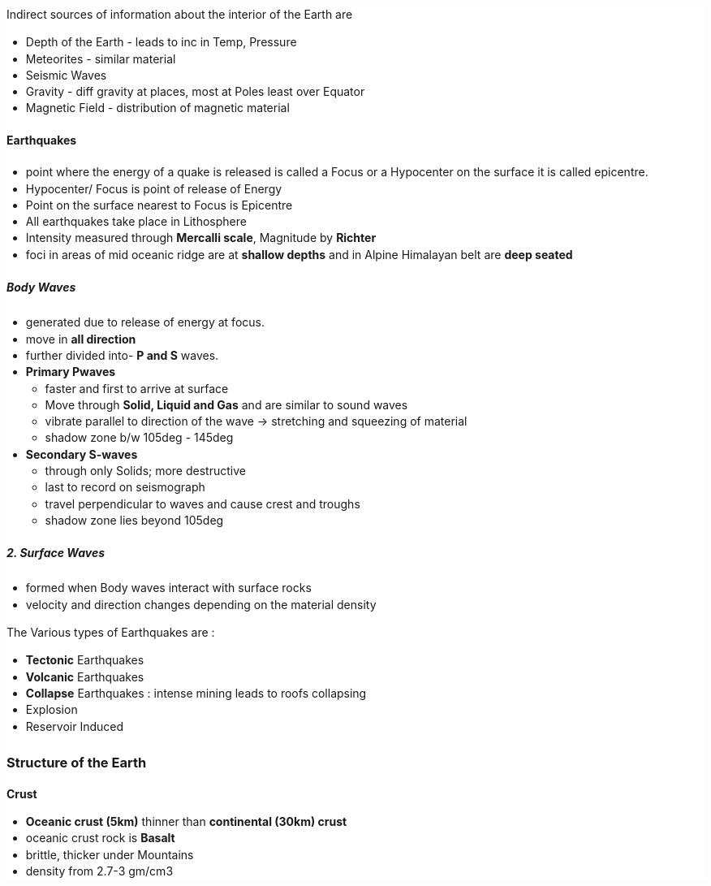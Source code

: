   Indirect sources of information about the interior of the Earth are

 - Depth of the Earth - leads to inc in Temp, Pressure
 - Meteorites - similar material
 - Seismic Waves
 - Gravity - diff gravity at places, most at Poles least over Equator
 - Magnetic Field - distribution of magnetic material

#### Earthquakes

- point where the energy of a quake is released is called a Focus or a Hypocenter on the surface it is called epicentre.
- Hypocenter/ Focus is point of release of Energy
- Point on the surface nearest to Focus is Epicentre
- All earthquakes take place in Lithosphere
- Intensity measured through **Mercalli scale**, Magnitude by **Richter**
- foci in areas of mid oceanic ridge are at **shallow depths** and in Alpine Himalayan belt are **deep seated**

##### Body Waves

- generated due to release of energy at focus.
- move in **all direction**
- further divided into- **P and S** waves.
- **Primary Pwaves**
	- faster and first to arrive at surface
	- Move through **Solid, Liquid and Gas** and are similar to sound waves
	- vibrate parallel to direction of the wave -> stretching and squeezing of material
	- shadow zone b/w 105deg - 145deg
- **Secondary S-waves**
	- through only Solids; more destructive
	- last to record on seismograph
	- travel perpendicular to waves and cause crest and troughs
	- shadow zone lies beyond 105deg

##### 2. Surface Waves

- formed when Body waves interact with surface rocks
- velocity and direction changes depending on the material density

The Various types of Earthquakes are :

 - **Tectonic** Earthquakes
 - **Volcanic** Earthquakes
 - **Collapse** Earthquakes : intense mining leads to roofs collapsing
 - Explosion
 - Reservoir Induced

### Structure of the Earth

**Crust**

- **Oceanic crust (5km)** thinner than **continental (30km) crust**
- oceanic crust rock is **Basalt**
- brittle, thicker under Mountains
- density from 2.7-3 gm/cm3
